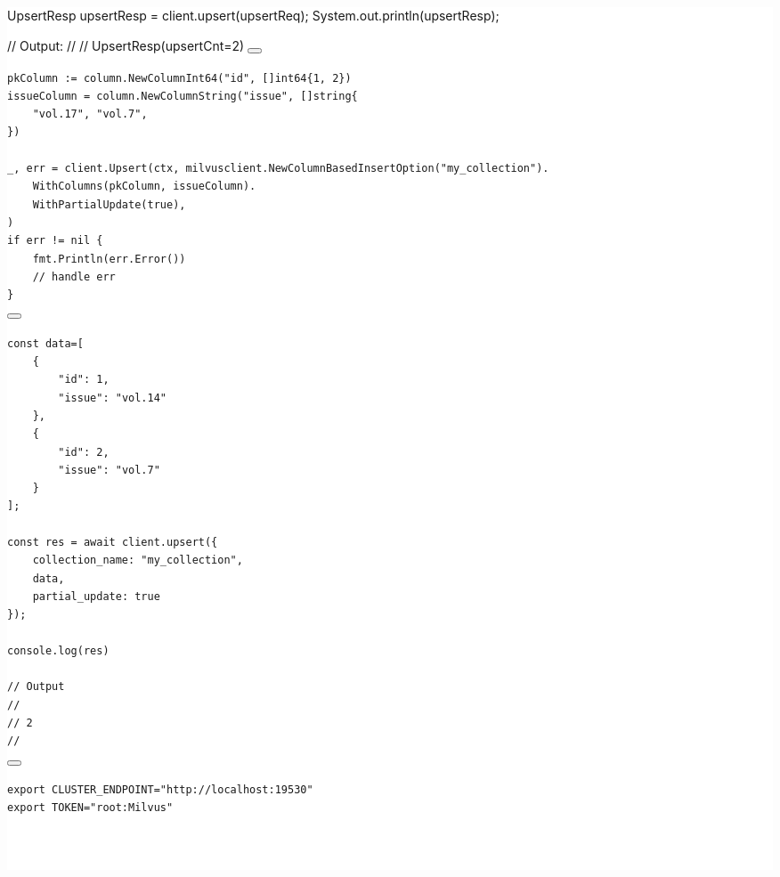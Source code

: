 <span class="hljs-type">UpsertResp</span> <span class="hljs-variable">upsertResp</span> <span class="hljs-operator">=</span> client.upsert(upsertReq);
System.out.println(upsertResp);

<span class="hljs-comment">// Output:</span>
<span class="hljs-comment">//</span>
<span class="hljs-comment">// UpsertResp(upsertCnt=2)</span>
<button class="copy-code-btn"></button></code></pre>
<pre><code translate="no" class="language-go">pkColumn := column.NewColumnInt64(<span class="hljs-string">&quot;id&quot;</span>, []<span class="hljs-type">int64</span>{<span class="hljs-number">1</span>, <span class="hljs-number">2</span>})
issueColumn = column.NewColumnString(<span class="hljs-string">&quot;issue&quot;</span>, []<span class="hljs-type">string</span>{
    <span class="hljs-string">&quot;vol.17&quot;</span>, <span class="hljs-string">&quot;vol.7&quot;</span>,
})

_, err = client.Upsert(ctx, milvusclient.NewColumnBasedInsertOption(<span class="hljs-string">&quot;my_collection&quot;</span>).
    WithColumns(pkColumn, issueColumn).
    WithPartialUpdate(<span class="hljs-literal">true</span>),
)
<span class="hljs-keyword">if</span> err != <span class="hljs-literal">nil</span> {
    fmt.Println(err.Error())
    <span class="hljs-comment">// handle err</span>
}
<button class="copy-code-btn"></button></code></pre>
<pre><code translate="no" class="language-javascript"><span class="hljs-keyword">const</span> data=[
    {
        <span class="hljs-string">&quot;id&quot;</span>: <span class="hljs-number">1</span>,
        <span class="hljs-string">&quot;issue&quot;</span>: <span class="hljs-string">&quot;vol.14&quot;</span>
    },
    {
        <span class="hljs-string">&quot;id&quot;</span>: <span class="hljs-number">2</span>, 
        <span class="hljs-string">&quot;issue&quot;</span>: <span class="hljs-string">&quot;vol.7&quot;</span>
    }
];

<span class="hljs-keyword">const</span> res = <span class="hljs-keyword">await</span> client.<span class="hljs-title function_">upsert</span>({
    <span class="hljs-attr">collection_name</span>: <span class="hljs-string">&quot;my_collection&quot;</span>,
    data,
    <span class="hljs-attr">partial_update</span>: <span class="hljs-literal">true</span>
});

<span class="hljs-variable language_">console</span>.<span class="hljs-title function_">log</span>(res)

<span class="hljs-comment">// Output</span>
<span class="hljs-comment">// </span>
<span class="hljs-comment">// 2</span>
<span class="hljs-comment">// </span>
<button class="copy-code-btn"></button></code></pre>
<pre><code translate="no" class="language-bash"><span class="hljs-built_in">export</span> CLUSTER_ENDPOINT=<span class="hljs-string">&quot;http://localhost:19530&quot;</span>
<span class="hljs-built_in">export</span> TOKEN=<span class="hljs-string">&quot;root:Milvus&quot;</span>
